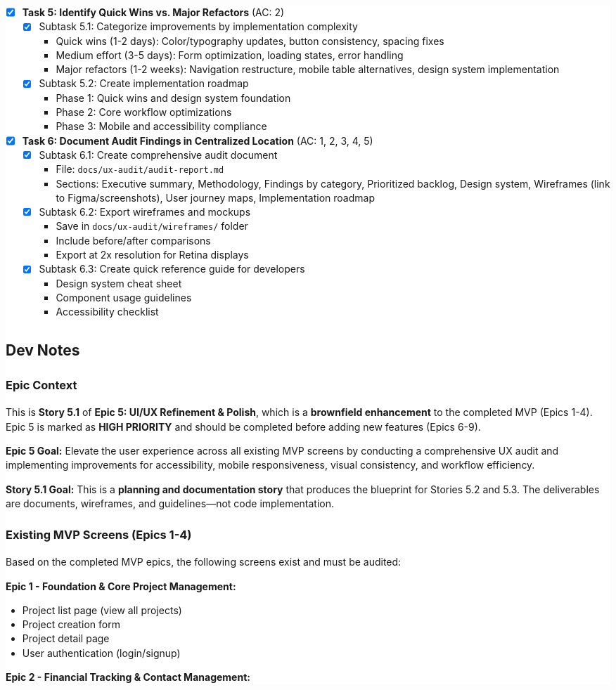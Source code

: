 - [x] **Task 5: Identify Quick Wins vs. Major Refactors** (AC: 2)
  - [x] Subtask 5.1: Categorize improvements by implementation complexity
    - Quick wins (1-2 days): Color/typography updates, button consistency, spacing fixes
    - Medium effort (3-5 days): Form optimization, loading states, error handling
    - Major refactors (1-2 weeks): Navigation restructure, mobile table alternatives, design system implementation
  - [x] Subtask 5.2: Create implementation roadmap
    - Phase 1: Quick wins and design system foundation
    - Phase 2: Core workflow optimizations
    - Phase 3: Mobile and accessibility compliance

- [x] **Task 6: Document Audit Findings in Centralized Location** (AC: 1, 2, 3, 4, 5)
  - [x] Subtask 6.1: Create comprehensive audit document
    - File: `docs/ux-audit/audit-report.md`
    - Sections: Executive summary, Methodology, Findings by category, Prioritized backlog, Design system, Wireframes (link to Figma/screenshots), User journey maps, Implementation roadmap
  - [x] Subtask 6.2: Export wireframes and mockups
    - Save in `docs/ux-audit/wireframes/` folder
    - Include before/after comparisons
    - Export at 2x resolution for Retina displays
  - [x] Subtask 6.3: Create quick reference guide for developers
    - Design system cheat sheet
    - Component usage guidelines
    - Accessibility checklist

## Dev Notes

### Epic Context

This is **Story 5.1** of **Epic 5: UI/UX Refinement & Polish**, which is a **brownfield enhancement** to the completed MVP (Epics 1-4). Epic 5 is marked as **HIGH PRIORITY** and should be completed before adding new features (Epics 6-9).

**Epic 5 Goal:** Elevate the user experience across all existing MVP screens by conducting a comprehensive UX audit and implementing improvements for accessibility, mobile responsiveness, visual consistency, and workflow efficiency.

**Story 5.1 Goal:** This is a **planning and documentation story** that produces the blueprint for Stories 5.2 and 5.3. The deliverables are documents, wireframes, and guidelines—not code implementation.

### Existing MVP Screens (Epics 1-4)

Based on the completed MVP epics, the following screens exist and must be audited:

**Epic 1 - Foundation & Core Project Management:**

- Project list page (view all projects)
- Project creation form
- Project detail page
- User authentication (login/signup)

**Epic 2 - Financial Tracking & Contact Management:**
